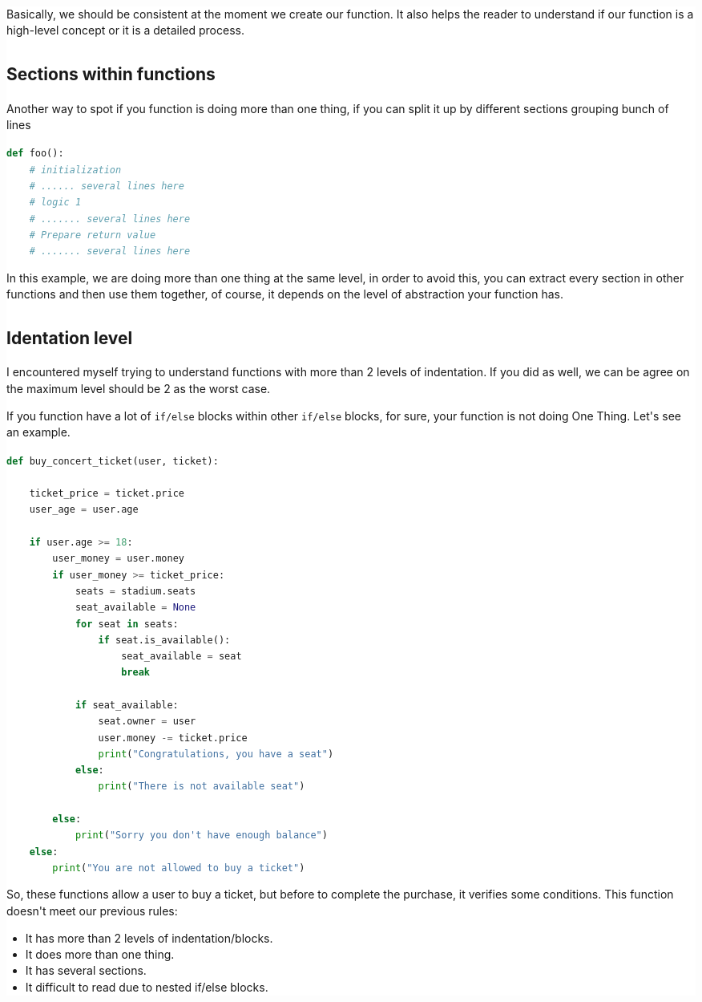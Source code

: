 Basically, we should be consistent at the moment we create our function. It also helps the reader to understand if our function is a high-level concept or it is a detailed process.

## Sections within functions

Another way to spot if you function is doing more than one thing,  if you can split it up by different sections grouping bunch of lines

``` python
def foo():
    # initialization
    # ...... several lines here
    # logic 1
    # ....... several lines here
    # Prepare return value
    # ....... several lines here 
```
In this example, we are doing more than one thing at the same level, in order to avoid this, you can extract every section in other functions and then use them together, of course, it depends on the level of abstraction your function has.

## Identation level

I encountered myself trying to understand functions with more than 2 levels of indentation. If you did as well, we can be agree
on the maximum level should be 2 as the worst case.

If you function have a lot of `if/else` blocks within other `if/else` blocks, for sure, your function is not doing One Thing. Let's see an example.

```python
def buy_concert_ticket(user, ticket):

    ticket_price = ticket.price
    user_age = user.age

    if user.age >= 18:
        user_money = user.money
        if user_money >= ticket_price:
            seats = stadium.seats
            seat_available = None
            for seat in seats:
                if seat.is_available():
                    seat_available = seat
                    break

            if seat_available: 
                seat.owner = user
                user.money -= ticket.price
                print("Congratulations, you have a seat")
            else:
                print("There is not available seat")

        else:
            print("Sorry you don't have enough balance")
    else:
        print("You are not allowed to buy a ticket")
```
So, these functions allow a user to buy a ticket, but before to complete the purchase, it verifies some conditions. 
This function doesn't meet our previous rules:
- It has more than 2 levels of indentation/blocks.
- It does more than one thing.
- It has several sections.
- It difficult to read due to nested if/else blocks.
